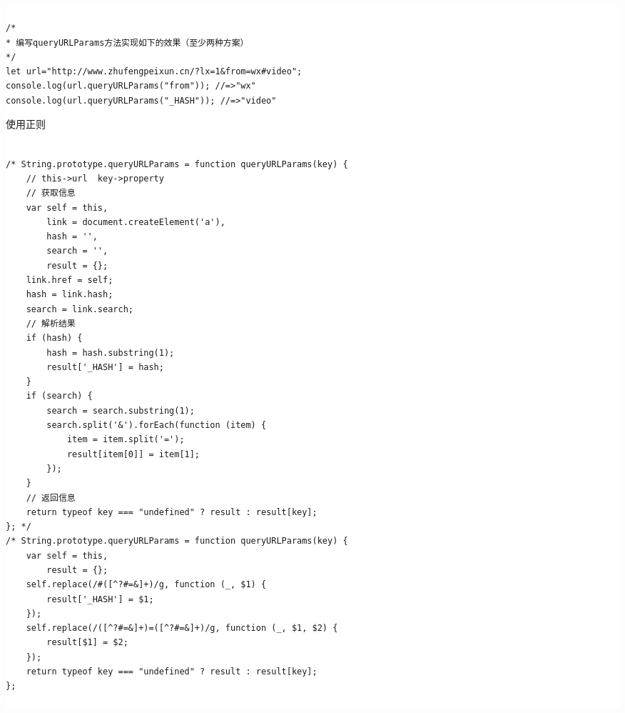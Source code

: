 ```

/*
* 编写queryURLParams方法实现如下的效果（至少两种方案）
*/
let url="http://www.zhufengpeixun.cn/?lx=1&from=wx#video";
console.log(url.queryURLParams("from")); //=>"wx"
console.log(url.queryURLParams("_HASH")); //=>"video"

```

使用正则

```

/* String.prototype.queryURLParams = function queryURLParams(key) {
    // this->url  key->property
    // 获取信息
    var self = this,
        link = document.createElement('a'),
        hash = '',
        search = '',
        result = {};
    link.href = self;
    hash = link.hash;
    search = link.search;
    // 解析结果
    if (hash) {
        hash = hash.substring(1);
        result['_HASH'] = hash;
    }
    if (search) {
        search = search.substring(1);
        search.split('&').forEach(function (item) {
            item = item.split('=');
            result[item[0]] = item[1];
        });
    }
    // 返回信息
    return typeof key === "undefined" ? result : result[key];
}; */
/* String.prototype.queryURLParams = function queryURLParams(key) {
    var self = this,
        result = {};
    self.replace(/#([^?#=&]+)/g, function (_, $1) {
        result['_HASH'] = $1;
    });
    self.replace(/([^?#=&]+)=([^?#=&]+)/g, function (_, $1, $2) {
        result[$1] = $2;
    });
    return typeof key === "undefined" ? result : result[key];
};


```
